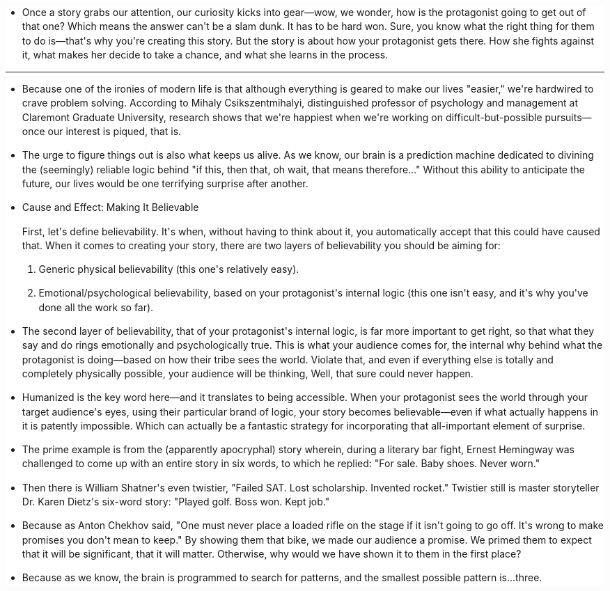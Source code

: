*  Once a story grabs our attention, our curiosity kicks into gear—wow, we wonder, how is the protagonist going to get out of that one? Which means the answer can't be a slam dunk. It has to be hard won. Sure, you know what the right thing for them to do is—that's why you're creating this story. But the story is about how your protagonist gets there. How she fights against it, what makes her decide to take a chance, and what she learns in the process.

---

*  Because one of the ironies of modern life is that although everything is geared to make our lives "easier," we're hardwired to crave problem solving. According to Mihaly Csikszentmihalyi, distinguished professor of psychology and management at Claremont Graduate University, research shows that we're happiest when we're working on difficult-but-possible pursuits—once our interest is piqued, that is.

*  The urge to figure things out is also what keeps us alive. As we know, our brain is a prediction machine dedicated to divining the (seemingly) reliable logic behind "if this, then that, oh wait, that means therefore…" Without this ability to anticipate the future, our lives would be one terrifying surprise after another.

*  Cause and Effect: Making It Believable
   
   First, let's define believability. It's when, without having to think about it, you automatically accept that this could have caused that. When it comes to creating your story, there are two layers of believability you should be aiming for:
   
   1. Generic physical believability (this one's relatively easy).
   
   2. Emotional/psychological believability, based on your protagonist's internal logic (this one isn't easy, and it's why you've done all the work so far).

*  The second layer of believability, that of your protagonist's internal logic, is far more important to get right, so that what they say and do rings emotionally and psychologically true. This is what your audience comes for, the internal why behind what the protagonist is doing—based on how their tribe sees the world. Violate that, and even if everything else is totally and completely physically possible, your audience will be thinking, Well, that sure could never happen.

*  Humanized is the key word here—and it translates to being accessible. When your protagonist sees the world through your target audience's eyes, using their particular brand of logic, your story becomes believable—even if what actually happens in it is patently impossible. Which can actually be a fantastic strategy for incorporating that all-important element of surprise.

*  The prime example is from the (apparently apocryphal) story wherein, during a literary bar fight, Ernest Hemingway was challenged to come up with an entire story in six words, to which he replied: "For sale. Baby shoes. Never worn."

*  Then there is William Shatner's even twistier, "Failed SAT. Lost scholarship. Invented rocket." Twistier still is master storyteller Dr. Karen Dietz's six-word story: "Played golf. Boss won. Kept job."

*  Because as Anton Chekhov said, "One must never place a loaded rifle on the stage if it isn't going to go off. It's wrong to make promises you don't mean to keep." By showing them that bike, we made our audience a promise. We primed them to expect that it will be significant, that it will matter. Otherwise, why would we have shown it to them in the first place?

*  Because as we know, the brain is programmed to search for patterns, and the smallest possible pattern is…three.
